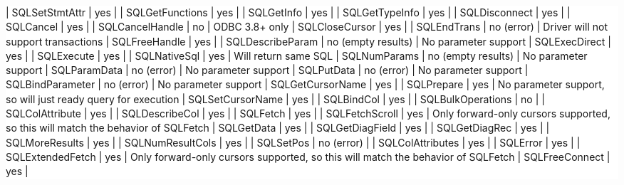 | SQLSetStmtAttr | yes |
| SQLGetFunctions | yes |
| SQLGetInfo | yes |
| SQLGetTypeInfo | yes |
| SQLDisconnect | yes |
| SQLCancel | yes |
| SQLCancelHandle | no | ODBC 3.8+ only
| SQLCloseCursor | yes |
| SQLEndTrans | no (error) | Driver will not support transactions
| SQLFreeHandle | yes |
| SQLDescribeParam | no (empty results) | No parameter support
| SQLExecDirect | yes |
| SQLExecute | yes |
| SQLNativeSql | yes | Will return same SQL
| SQLNumParams | no (empty results) | No parameter support
| SQLParamData | no (error) | No parameter support
| SQLPutData | no (error) | No parameter support
| SQLBindParameter | no (error) | No parameter support
| SQLGetCursorName | yes |
| SQLPrepare | yes | No parameter support, so will just ready query for execution
| SQLSetCursorName | yes |
| SQLBindCol | yes |
| SQLBulkOperations | no |
| SQLColAttribute | yes |
| SQLDescribeCol | yes |
| SQLFetch | yes |
| SQLFetchScroll | yes | Only forward-only cursors supported, so this will match the behavior of SQLFetch
| SQLGetData | yes |
| SQLGetDiagField | yes |
| SQLGetDiagRec | yes |
| SQLMoreResults | yes |
| SQLNumResultCols | yes |
| SQLSetPos | no (error) |
| SQLColAttributes | yes |
| SQLError | yes |
| SQLExtendedFetch | yes | Only forward-only cursors supported, so this will match the behavior of SQLFetch
| SQLFreeConnect | yes |